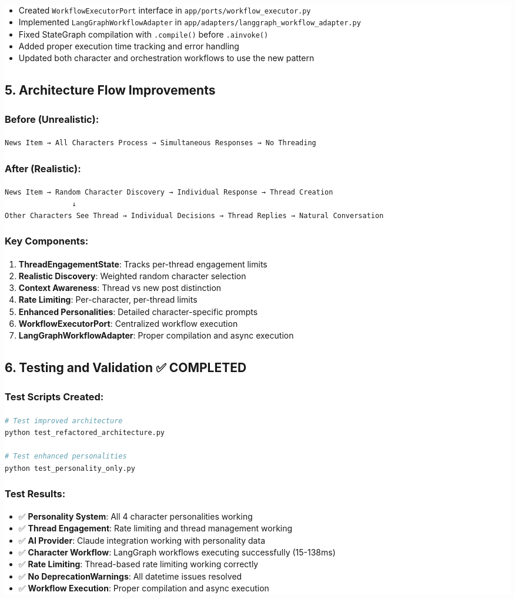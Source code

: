 - Created `WorkflowExecutorPort` interface in `app/ports/workflow_executor.py`
- Implemented `LangGraphWorkflowAdapter` in `app/adapters/langgraph_workflow_adapter.py`
- Fixed StateGraph compilation with `.compile()` before `.ainvoke()`
- Added proper execution time tracking and error handling
- Updated both character and orchestration workflows to use the new pattern

## 5. **Architecture Flow Improvements**

### **Before (Unrealistic):**

```
News Item → All Characters Process → Simultaneous Responses → No Threading
```

### **After (Realistic):**

```
News Item → Random Character Discovery → Individual Response → Thread Creation
                ↓
Other Characters See Thread → Individual Decisions → Thread Replies → Natural Conversation
```

### **Key Components:**

1. **ThreadEngagementState**: Tracks per-thread engagement limits
2. **Realistic Discovery**: Weighted random character selection
3. **Context Awareness**: Thread vs new post distinction
4. **Rate Limiting**: Per-character, per-thread limits
5. **Enhanced Personalities**: Detailed character-specific prompts
6. **WorkflowExecutorPort**: Centralized workflow execution
7. **LangGraphWorkflowAdapter**: Proper compilation and async execution

## 6. **Testing and Validation** ✅ **COMPLETED**

### **Test Scripts Created:**

```bash
# Test improved architecture
python test_refactored_architecture.py

# Test enhanced personalities
python test_personality_only.py
```

### **Test Results:**

- ✅ **Personality System**: All 4 character personalities working
- ✅ **Thread Engagement**: Rate limiting and thread management working
- ✅ **AI Provider**: Claude integration working with personality data
- ✅ **Character Workflow**: LangGraph workflows executing successfully (15-138ms)
- ✅ **Rate Limiting**: Thread-based rate limiting working correctly
- ✅ **No DeprecationWarnings**: All datetime issues resolved
- ✅ **Workflow Execution**: Proper compilation and async execution
